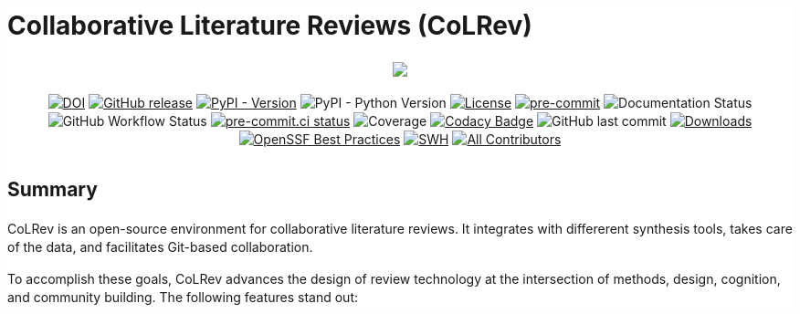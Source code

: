 # Collaborative Literature Reviews (CoLRev)

<p align="center">
<img src="https://raw.githubusercontent.com/CoLRev-Ecosystem/colrev/main/docs/figures/logo_small.png" width="400">
</p>

<div align="center">

[![DOI](https://zenodo.org/badge/363073613.svg)](https://zenodo.org/badge/latestdoi/363073613)
[![GitHub release](https://img.shields.io/github/v/release/CoLRev-Ecosystem/colrev.svg)](https://github.com/CoLRev-Environment/colrev/releases/)
[![PyPI - Version](https://img.shields.io/pypi/v/colrev?color=blue)](https://pypi.org/project/colrev/)
![PyPI - Python Version](https://img.shields.io/pypi/pyversions/colrev)
[![License](https://img.shields.io/github/license/CoLRev-Ecosystem/colrev.svg)](https://github.com/CoLRev-Environment/colrev/releases/)
[![pre-commit](https://img.shields.io/badge/pre--commit-enabled-brightgreen?logo=pre-commit&logoColor=white)](https://github.com/pre-commit/pre-commit)
![Documentation Status](https://img.shields.io/github/actions/workflow/status/CoLRev-Ecosystem/colrev/docs_deploy.yml?label=documentation)
![GitHub Workflow Status](https://img.shields.io/github/actions/workflow/status/CoLRev-Ecosystem/colrev/tests.yml?label=tests)
[![pre-commit.ci status](https://results.pre-commit.ci/badge/github/CoLRev-Ecosystem/colrev/main.svg)](https://results.pre-commit.ci/latest/github/CoLRev-Ecosystem/colrev/main)
![Coverage](https://raw.githubusercontent.com/CoLRev-Ecosystem/colrev/main/tests/coverage.svg)
[![Codacy Badge](https://app.codacy.com/project/badge/Grade/bd4e44c6cda646e4b9e494c4c4d9487b)](https://app.codacy.com/gh/CoLRev-Environment/colrev/dashboard?utm_source=gh&utm_medium=referral&utm_content=&utm_campaign=Badge_grade)
![GitHub last commit](https://img.shields.io/github/last-commit/CoLRev-Ecosystem/colrev)
[![Downloads](https://static.pepy.tech/badge/colrev/month)](https://pepy.tech/project/colrev)
[![OpenSSF Best Practices](https://bestpractices.coreinfrastructure.org/projects/7148/badge)](https://bestpractices.coreinfrastructure.org/projects/7148)
[![SWH](https://archive.softwareheritage.org/badge/origin/https://github.com/CoLRev-Environment/colrev/)](https://archive.softwareheritage.org/browse/origin/?origin_url=https://github.com/CoLRev-Environment/colrev/)
[![All Contributors](https://img.shields.io/badge/all_contributors-32-green.svg?style=flat-square)](#contributors)



</div>

## Summary

CoLRev is an open-source environment for collaborative literature reviews. It integrates with differerent synthesis tools, takes care of the data, and facilitates Git-based collaboration.

To accomplish these goals, CoLRev advances the design of review technology at the intersection of methods, design, cognition, and community building.
The following features stand out:

